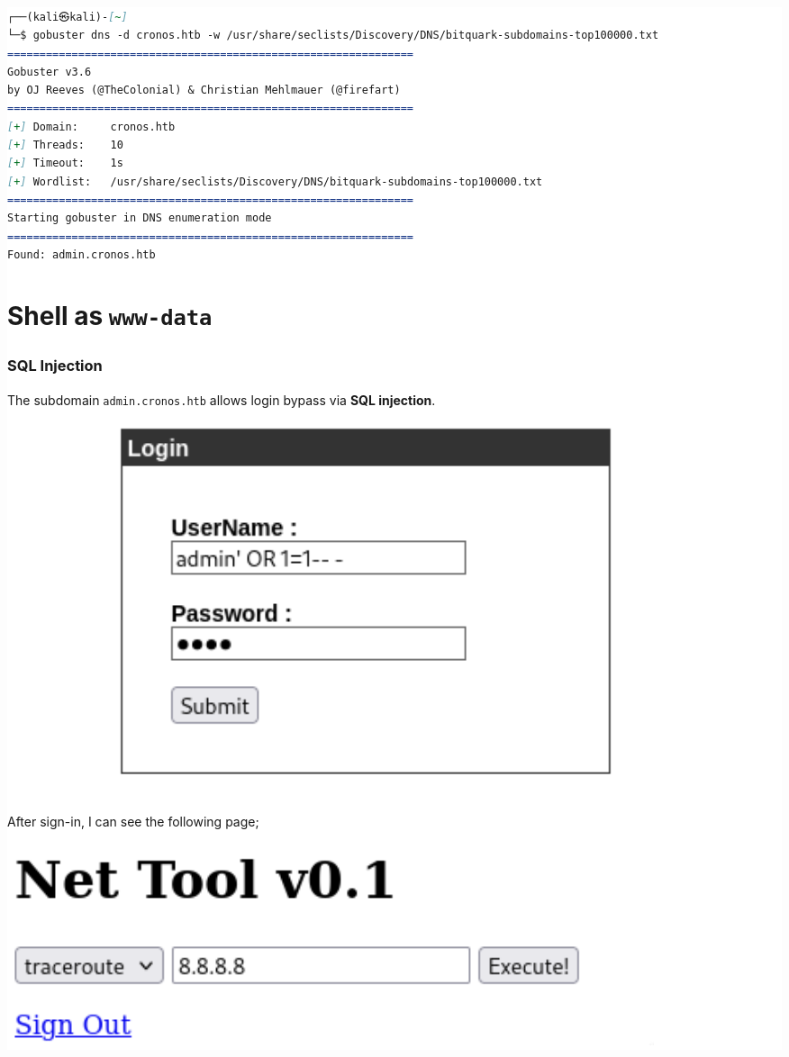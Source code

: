 ```markdown
┌──(kali㉿kali)-[~]
└─$ gobuster dns -d cronos.htb -w /usr/share/seclists/Discovery/DNS/bitquark-subdomains-top100000.txt 
===============================================================
Gobuster v3.6
by OJ Reeves (@TheColonial) & Christian Mehlmauer (@firefart)
===============================================================
[+] Domain:     cronos.htb
[+] Threads:    10
[+] Timeout:    1s
[+] Wordlist:   /usr/share/seclists/Discovery/DNS/bitquark-subdomains-top100000.txt
===============================================================
Starting gobuster in DNS enumeration mode
===============================================================
Found: admin.cronos.htb
```



# Shell as `www-data`

### SQL Injection

The subdomain `admin.cronos.htb` allows login bypass via **SQL injection**.

![](attachments/cronos_3.png)

After sign-in, I can see the following page;

![](attachments/cronos_4.png)
